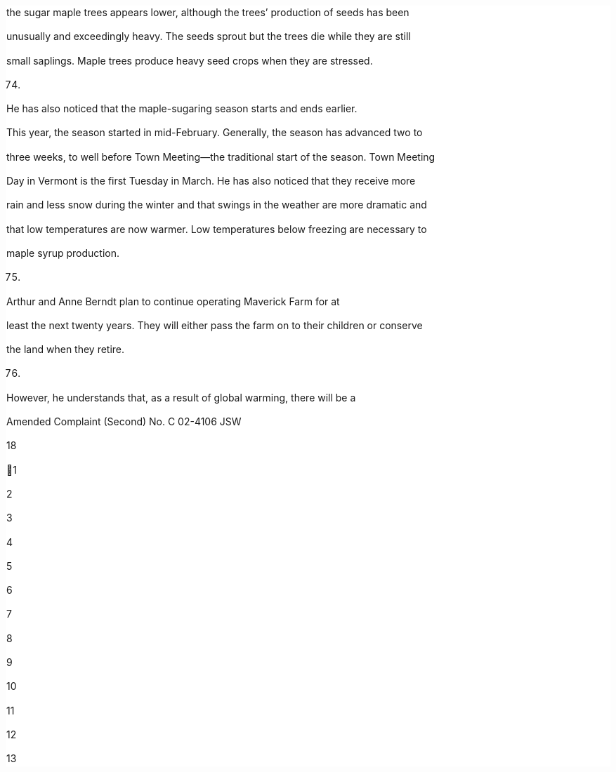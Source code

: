 the sugar maple trees appears lower, although the trees’ production of seeds has been

unusually and exceedingly heavy.  The seeds sprout but the trees die while they are still

small saplings.  Maple trees produce heavy seed crops when they are stressed.

74.

He has also noticed that the maple-sugaring season starts and ends earlier.

This year, the season started in mid-February.  Generally, the season has advanced two to

three weeks, to well before Town Meeting—the traditional start of the season.  Town Meeting

Day in Vermont is the first Tuesday in March.  He has also noticed that they receive more

rain and less snow during the winter and that swings in the weather are more dramatic and

that low temperatures are now warmer.  Low temperatures below freezing are necessary to

maple syrup production.

75.

Arthur and Anne Berndt plan to continue operating Maverick Farm for at

least the next twenty years.  They will either pass the farm on to their children or conserve

the land when they retire.

76.

However, he understands that, as a result of global warming, there will be a

  Amended Complaint (Second)
  No. C 02-4106 JSW

18

1

2

3

4

5

6

7

8

9

10

11

12

13
